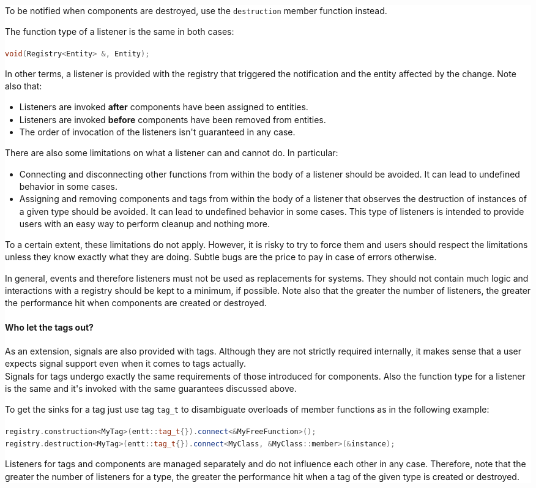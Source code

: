 To be notified when components are destroyed, use the `destruction` member
function instead.

The function type of a listener is the same in both cases:

```cpp
void(Registry<Entity> &, Entity);
```

In other terms, a listener is provided with the registry that triggered the
notification and the entity affected by the change. Note also that:

* Listeners are invoked **after** components have been assigned to entities.
* Listeners are invoked **before** components have been removed from entities.
* The order of invocation of the listeners isn't guaranteed in any case.

There are also some limitations on what a listener can and cannot do. In
particular:

* Connecting and disconnecting other functions from within the body of a
  listener should be avoided. It can lead to undefined behavior in some cases.
* Assigning and removing components and tags from within the body of a listener
  that observes the destruction of instances of a given type should be avoided.
  It can lead to undefined behavior in some cases. This type of listeners is
  intended to provide users with an easy way to perform cleanup and nothing
  more.

To a certain extent, these limitations do not apply. However, it is risky to try
to force them and users should respect the limitations unless they know exactly
what they are doing. Subtle bugs are the price to pay in case of errors
otherwise.

In general, events and therefore listeners must not be used as replacements for
systems. They should not contain much logic and interactions with a registry
should be kept to a minimum, if possible. Note also that the greater the number
of listeners, the greater the performance hit when components are created or
destroyed.

#### Who let the tags out?

As an extension, signals are also provided with tags. Although they are not
strictly required internally, it makes sense that a user expects signal support
even when it comes to tags actually.<br/>
Signals for tags undergo exactly the same requirements of those introduced for
components. Also the function type for a listener is the same and it's invoked
with the same guarantees discussed above.

To get the sinks for a tag just use tag `tag_t` to disambiguate overloads of
member functions as in the following example:

```cpp
registry.construction<MyTag>(entt::tag_t{}).connect<&MyFreeFunction>();
registry.destruction<MyTag>(entt::tag_t{}).connect<MyClass, &MyClass::member>(&instance);
```

Listeners for tags and components are managed separately and do not influence
each other in any case. Therefore, note that the greater the number of listeners
for a type, the greater the performance hit when a tag of the given type is
created or destroyed.
